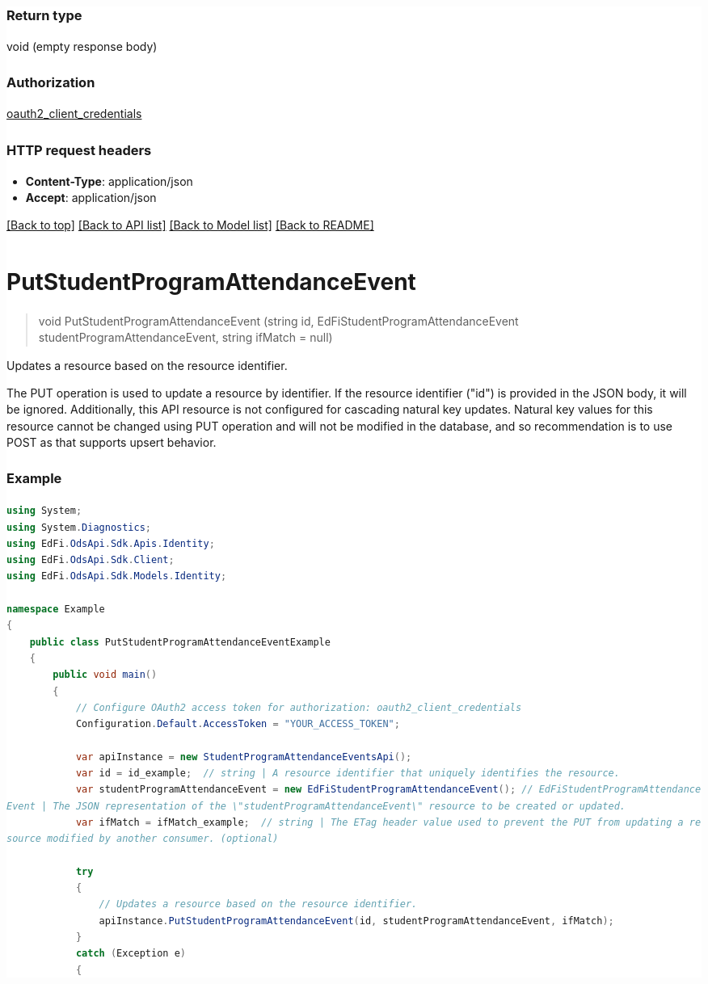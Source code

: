 ### Return type

void (empty response body)

### Authorization

[oauth2_client_credentials](../README.md#oauth2_client_credentials)

### HTTP request headers

 - **Content-Type**: application/json
 - **Accept**: application/json

[[Back to top]](#) [[Back to API list]](../README.md#documentation-for-api-endpoints) [[Back to Model list]](../README.md#documentation-for-models) [[Back to README]](../README.md)

<a name="putstudentprogramattendanceevent"></a>
# **PutStudentProgramAttendanceEvent**
> void PutStudentProgramAttendanceEvent (string id, EdFiStudentProgramAttendanceEvent studentProgramAttendanceEvent, string ifMatch = null)

Updates a resource based on the resource identifier.

The PUT operation is used to update a resource by identifier. If the resource identifier (\"id\") is provided in the JSON body, it will be ignored. Additionally, this API resource is not configured for cascading natural key updates. Natural key values for this resource cannot be changed using PUT operation and will not be modified in the database, and so recommendation is to use POST as that supports upsert behavior.

### Example
```csharp
using System;
using System.Diagnostics;
using EdFi.OdsApi.Sdk.Apis.Identity;
using EdFi.OdsApi.Sdk.Client;
using EdFi.OdsApi.Sdk.Models.Identity;

namespace Example
{
    public class PutStudentProgramAttendanceEventExample
    {
        public void main()
        {
            // Configure OAuth2 access token for authorization: oauth2_client_credentials
            Configuration.Default.AccessToken = "YOUR_ACCESS_TOKEN";

            var apiInstance = new StudentProgramAttendanceEventsApi();
            var id = id_example;  // string | A resource identifier that uniquely identifies the resource.
            var studentProgramAttendanceEvent = new EdFiStudentProgramAttendanceEvent(); // EdFiStudentProgramAttendanceEvent | The JSON representation of the \"studentProgramAttendanceEvent\" resource to be created or updated.
            var ifMatch = ifMatch_example;  // string | The ETag header value used to prevent the PUT from updating a resource modified by another consumer. (optional) 

            try
            {
                // Updates a resource based on the resource identifier.
                apiInstance.PutStudentProgramAttendanceEvent(id, studentProgramAttendanceEvent, ifMatch);
            }
            catch (Exception e)
            {
```